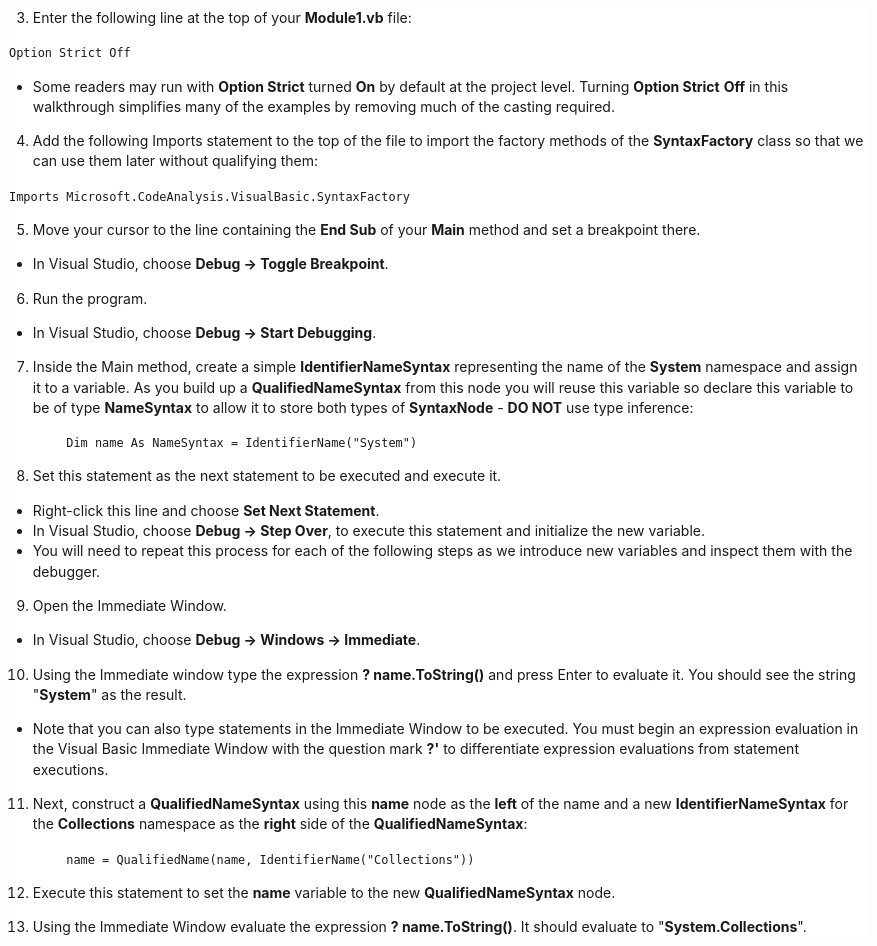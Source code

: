 3) Enter the following line at the top of your **Module1.vb** file:
```VB.NET
Option Strict Off
```

  * Some readers may run with **Option Strict** turned **On** by default at the project level. Turning **Option Strict** **Off** in this walkthrough simplifies many of the examples by removing much of the casting required.

4) Add the following Imports statement to the top of the file to import the factory methods of the **SyntaxFactory** class so that we can use them later without qualifying them:
```VB.NET
Imports Microsoft.CodeAnalysis.VisualBasic.SyntaxFactory
```

5) Move your cursor to the line containing the **End Sub** of your **Main** method and set a breakpoint there.
  * In Visual Studio, choose **Debug -> Toggle Breakpoint**.

6) Run the program.
  * In Visual Studio, choose **Debug -> Start Debugging**.

7) Inside the Main method, create a simple **IdentifierNameSyntax** representing the name of the **System** namespace and assign it to a variable. As you build up a **QualifiedNameSyntax** from this node you will reuse this variable so declare this variable to be of type **NameSyntax** to allow it to store both types of **SyntaxNode** - **DO NOT** use type inference:
```VB.NET
        Dim name As NameSyntax = IdentifierName("System")
```

8) Set this statement as the next statement to be executed and execute it.
  * Right-click this line and choose **Set Next Statement**.
  * In Visual Studio, choose **Debug -> Step Over**, to execute this statement and initialize the new variable.
  * You will need to repeat this process for each of the following steps as we introduce new variables and inspect them with the debugger.

9) Open the Immediate Window.
  * In Visual Studio, choose **Debug -> Windows -> Immediate**.

10) Using the Immediate window type the expression **? name.ToString()** and press Enter to evaluate it. You should see the string "**System**" as the result.
  * Note that you can also type statements in the Immediate Window to be executed. You must begin an expression evaluation in the Visual Basic Immediate Window with the question mark **?'** to differentiate expression evaluations from statement executions. 

11) Next, construct a **QualifiedNameSyntax** using this **name** node as the **left** of the name and a new **IdentifierNameSyntax** for the **Collections** namespace as the **right** side of the **QualifiedNameSyntax**:
```VB.NET
        name = QualifiedName(name, IdentifierName("Collections"))
```

12) Execute this statement to set the **name** variable to the new **QualifiedNameSyntax** node.

13) Using the Immediate Window evaluate the expression **? name.ToString()**. It should evaluate to "**System.Collections**".
